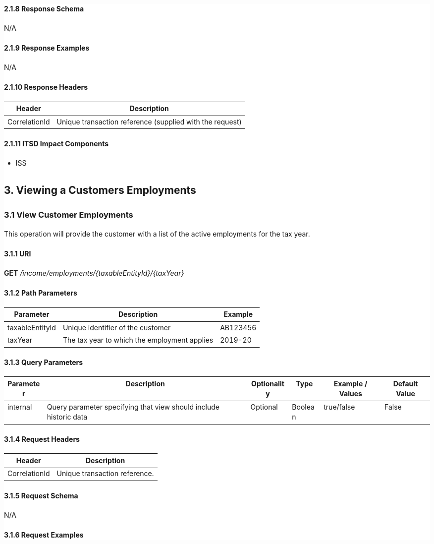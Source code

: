 #### 2.1.8 Response Schema

N/A

#### 2.1.9 Response Examples

N/A

#### 2.1.10 Response Headers

| Header        | Description                                              |
| ------------- | -------------------------------------------------------- |
| CorrelationId | Unique transaction reference (supplied with the request) |

#### 2.1.11 ITSD Impact Components

* ISS

## 3. Viewing a Customers Employments

### 3.1 View Customer Employments

This operation will provide the customer with a list of the active employments for the tax year. 

#### 3.1.1 URI

**GET** */income/employments/{taxableEntityId}/{taxYear}*

#### 3.1.2 Path Parameters

| Parameter       | Description                                  | Example  |
| --------------- | -------------------------------------------- | -------- |
| taxableEntityId | Unique identifier of the customer            | AB123456 |
| taxYear         | The tax year to which the employment applies | 2019-20  |

#### 3.1.3 Query Parameters

| Parameter | Description                                                  | Optionality | Type    | Example / Values | Default Value |
| --------- | ------------------------------------------------------------ | ----------- | ------- | ---------------- | ------------- |
| internal  | Query parameter specifying that view should include historic data | Optional    | Boolean | true/false       | False         |

#### 3.1.4 Request Headers

| Header        | Description                   |
| ------------- | ----------------------------- |
| CorrelationId | Unique transaction reference. |

#### 3.1.5 Request Schema

N/A

#### 3.1.6 Request Examples
